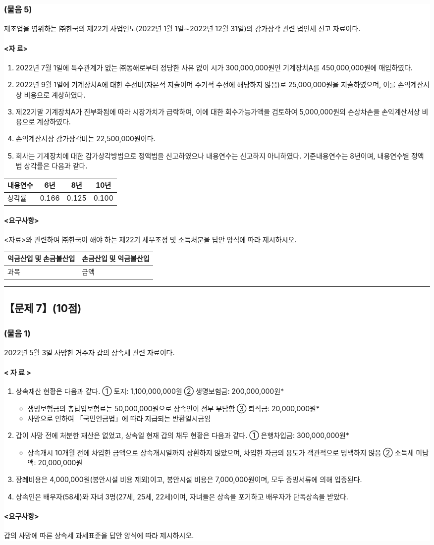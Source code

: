 
### (물음 5) 
제조업을 영위하는 ㈜한국의 제22기 사업연도(2022년 1월 1일∼2022년 12월 31일)의 감가상각 관련 법인세 신고 자료이다.

#### <자 료>

1. 2022년 7월 1일에 특수관계가 없는 ㈜동해로부터 정당한 사유 없이 시가 300,000,000원인 기계장치A를 450,000,000원에 매입하였다.

2. 2022년 9월 1일에 기계장치A에 대한 수선비(자본적 지출이며 주기적 수선에 해당하지 않음)로 25,000,000원을 지출하였으며, 이를 손익계산서상 비용으로 계상하였다.

3. 제22기말 기계장치A가 진부화됨에 따라 시장가치가 급락하여, 이에 대한 회수가능가액을 검토하여 5,000,000원의 손상차손을 손익계산서상 비용으로 계상하였다.

4. 손익계산서상 감가상각비는 22,500,000원이다.

5. 회사는 기계장치에 대한 감가상각방법으로 정액법을 신고하였으나 내용연수는 신고하지 아니하였다. 기준내용연수는 8년이며, 내용연수별 정액법 상각률은 다음과 같다.

| 내용연수 | 6년 | 8년 | 10년 |
|----------|-----|-----|------|
| 상각률 | 0.166 | 0.125 | 0.100 |

#### <요구사항>
<자료>와 관련하여 ㈜한국이 해야 하는 제22기 세무조정 및 소득처분을 답안 양식에 따라 제시하시오.

| 익금산입 및 손금불산입 | 손금산입 및 익금불산입 |
|------------------------|------------------------|
| 과목 | 금액 | 소득처분 | 과목 | 금액 | 소득처분 |

---

## 【문제 7】(10점)

### (물음 1) 
2022년 5월 3일 사망한 거주자 갑의 상속세 관련 자료이다.

#### < 자 료 >

1. 상속재산 현황은 다음과 같다.
   ① 토지: 1,100,000,000원
   ② 생명보험금: 200,000,000원*  
   * 생명보험금의 총납입보험료는 50,000,000원으로 상속인이 전부 부담함
   ③ 퇴직금: 20,000,000원*  
   * 사망으로 인하여 「국민연금법」에 따라 지급되는 반환일시금임

2. 갑이 사망 전에 처분한 재산은 없었고, 상속일 현재 갑의 채무 현황은 다음과 같다.
   ① 은행차입금: 300,000,000원*  
   * 상속개시 10개월 전에 차입한 금액으로 상속개시일까지 상환하지 않았으며, 차입한 자금의 용도가 객관적으로 명백하지 않음
   ② 소득세 미납액: 20,000,000원

3. 장례비용은 4,000,000원(봉안시설 비용 제외)이고, 봉안시설 비용은 7,000,000원이며, 모두 증빙서류에 의해 입증된다.

4. 상속인은 배우자(58세)와 자녀 3명(27세, 25세, 22세)이며, 자녀들은 상속을 포기하고 배우자가 단독상속을 받았다.

#### <요구사항>
갑의 사망에 따른 상속세 과세표준을 답안 양식에 따라 제시하시오.
